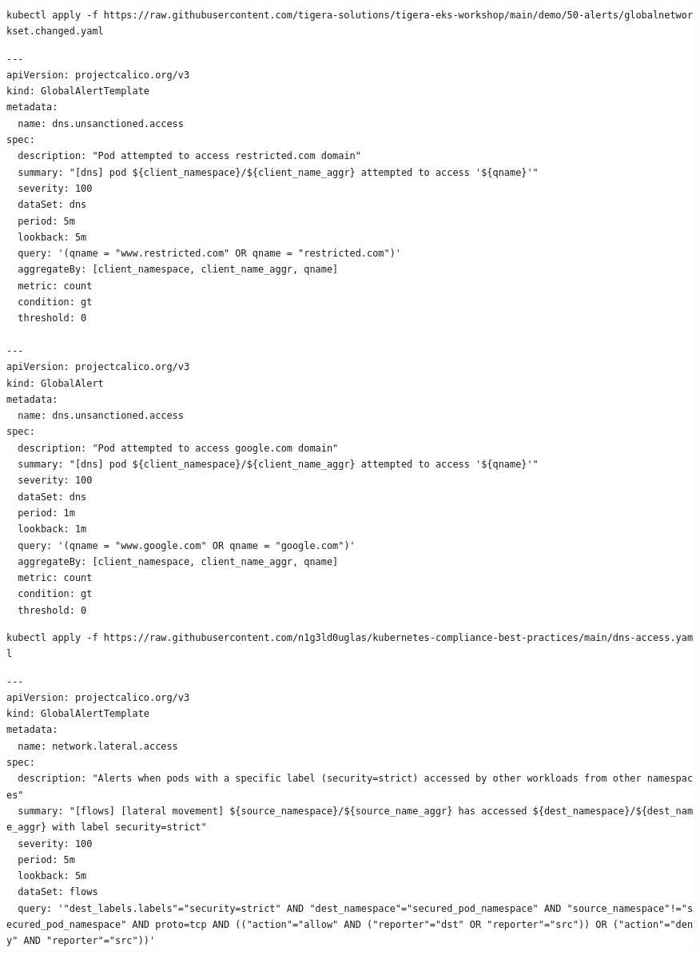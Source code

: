 ```
kubectl apply -f https://raw.githubusercontent.com/tigera-solutions/tigera-eks-workshop/main/demo/50-alerts/globalnetworkset.changed.yaml
```

```
---
apiVersion: projectcalico.org/v3
kind: GlobalAlertTemplate
metadata:
  name: dns.unsanctioned.access
spec:
  description: "Pod attempted to access restricted.com domain"
  summary: "[dns] pod ${client_namespace}/${client_name_aggr} attempted to access '${qname}'"
  severity: 100
  dataSet: dns
  period: 5m
  lookback: 5m
  query: '(qname = "www.restricted.com" OR qname = "restricted.com")'
  aggregateBy: [client_namespace, client_name_aggr, qname]
  metric: count
  condition: gt
  threshold: 0

---
apiVersion: projectcalico.org/v3
kind: GlobalAlert
metadata:
  name: dns.unsanctioned.access
spec:
  description: "Pod attempted to access google.com domain"
  summary: "[dns] pod ${client_namespace}/${client_name_aggr} attempted to access '${qname}'"
  severity: 100
  dataSet: dns
  period: 1m
  lookback: 1m
  query: '(qname = "www.google.com" OR qname = "google.com")'
  aggregateBy: [client_namespace, client_name_aggr, qname]
  metric: count
  condition: gt
  threshold: 0
```

```
kubectl apply -f https://raw.githubusercontent.com/n1g3ld0uglas/kubernetes-compliance-best-practices/main/dns-access.yaml
```

```
---
apiVersion: projectcalico.org/v3
kind: GlobalAlertTemplate
metadata:
  name: network.lateral.access
spec:
  description: "Alerts when pods with a specific label (security=strict) accessed by other workloads from other namespaces"
  summary: "[flows] [lateral movement] ${source_namespace}/${source_name_aggr} has accessed ${dest_namespace}/${dest_name_aggr} with label security=strict"
  severity: 100
  period: 5m
  lookback: 5m
  dataSet: flows
  query: '"dest_labels.labels"="security=strict" AND "dest_namespace"="secured_pod_namespace" AND "source_namespace"!="secured_pod_namespace" AND proto=tcp AND (("action"="allow" AND ("reporter"="dst" OR "reporter"="src")) OR ("action"="deny" AND "reporter"="src"))'
```